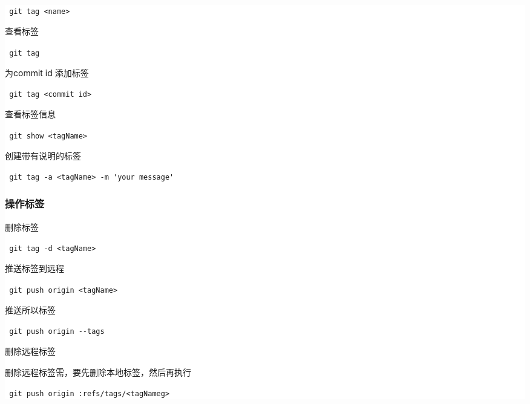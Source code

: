      git tag <name>  

 查看标签  

     git tag  

 为commit id 添加标签  

     git tag <commit id>  

 查看标签信息  

     git show <tagName>  

 创建带有说明的标签  

     git tag -a <tagName> -m 'your message'  

 ### 操作标签  

 删除标签  

     git tag -d <tagName>  

 推送标签到远程  

     git push origin <tagName>  

 推送所以标签  

     git push origin --tags  

 删除远程标签  

   删除远程标签需，要先删除本地标签，然后再执行  

     git push origin :refs/tags/<tagNameg>